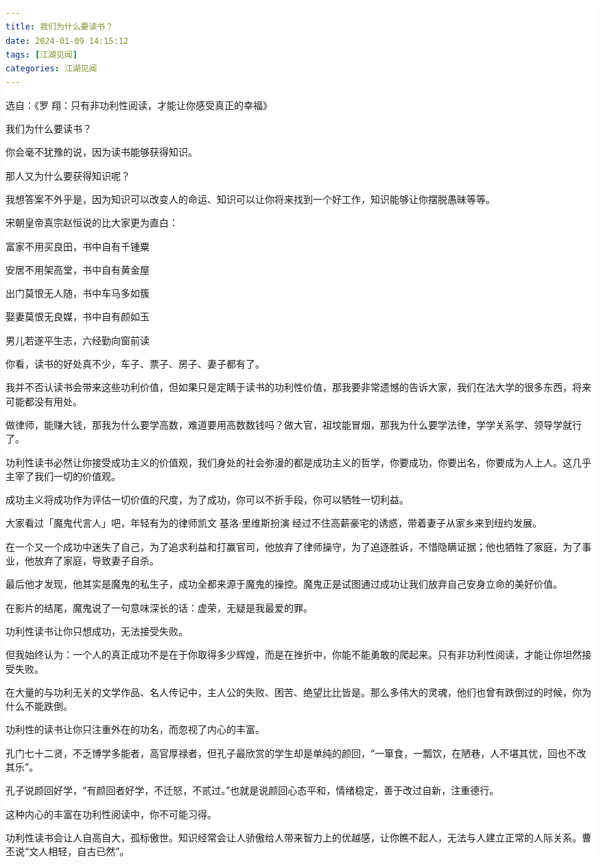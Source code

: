 ```yaml
---
title: 我们为什么要读书？
date: 2024-01-09 14:15:12
tags: [江湖见闻]
categories: 江湖见闻
---
```


选自：《罗 翔：只有非功利性阅读，才能让你感受真正的幸福》

我们为什么要读书？

你会毫不犹豫的说，因为读书能够获得知识。

那人又为什么要获得知识呢？

我想答案不外乎是，因为知识可以改变人的命运、知识可以让你将来找到一个好工作，知识能够让你摆脱愚昧等等。

宋朝皇帝真宗赵恒说的比大家更为直白：

富家不用买良田，书中自有千锺粟

安居不用架高堂，书中自有黄金屋

出门莫恨无人随，书中车马多如簇

娶妻莫恨无良媒，书中自有颜如玉

男儿若遂平生志，六经勤向窗前读

你看，读书的好处真不少，车子、票子、房子、妻子都有了。

我并不否认读书会带来这些功利价值，但如果只是定睛于读书的功利性价值，那我要非常遗憾的告诉大家，我们在法大学的很多东西，将来可能都没有用处。

做律师，能赚大钱，那我为什么要学高数，难道要用高数数钱吗？做大官，祖坟能冒烟，那我为什么要学法律，学学关系学、领导学就行了。

功利性读书必然让你接受成功主义的价值观，我们身处的社会弥漫的都是成功主义的哲学，你要成功，你要出名，你要成为人上人。这几乎主宰了我们一切的价值观。

成功主义将成功作为评估一切价值的尺度，为了成功，你可以不折手段，你可以牺牲一切利益。

大家看过「魔鬼代言人」吧，年轻有为的律师凯文 基洛·里维斯扮演 经过不住高薪豪宅的诱惑，带着妻子从家乡来到纽约发展。

在一个又一个成功中迷失了自己，为了追求利益和打赢官司，他放弃了律师操守，为了追逐胜诉，不惜隐瞒证据；他也牺牲了家庭，为了事业，他放弃了家庭，导致妻子自杀。

最后他才发现，他其实是魔鬼的私生子，成功全都来源于魔鬼的操控。魔鬼正是试图通过成功让我们放弃自己安身立命的美好价值。

在影片的结尾，魔鬼说了一句意味深长的话：虚荣，无疑是我最爱的罪。

功利性读书让你只想成功，无法接受失败。

但我始终认为：一个人的真正成功不是在于你取得多少辉煌，而是在挫折中，你能不能勇敢的爬起来。只有非功利性阅读，才能让你坦然接受失败。

在大量的与功利无关的文学作品、名人传记中，主人公的失败、困苦、绝望比比皆是。那么多伟大的灵魂，他们也曾有跌倒过的时候，你为什么不能跌倒。

功利性的读书让你只注重外在的功名，而忽视了内心的丰富。

孔门七十二贤，不乏博学多能者，高官厚禄者，但孔子最欣赏的学生却是单纯的颜回，“一箪食，一瓢饮，在陋巷，人不堪其忧，回也不改其乐”。

孔子说颜回好学，“有颜回者好学，不迁怒，不贰过。”也就是说颜回心态平和，情绪稳定，善于改过自新，注重德行。

这种内心的丰富在功利性阅读中，你不可能习得。

功利性读书会让人自高自大，孤标傲世。知识经常会让人骄傲给人带来智力上的优越感，让你瞧不起人，无法与人建立正常的人际关系。曹丕说“文人相轻，自古已然”。
